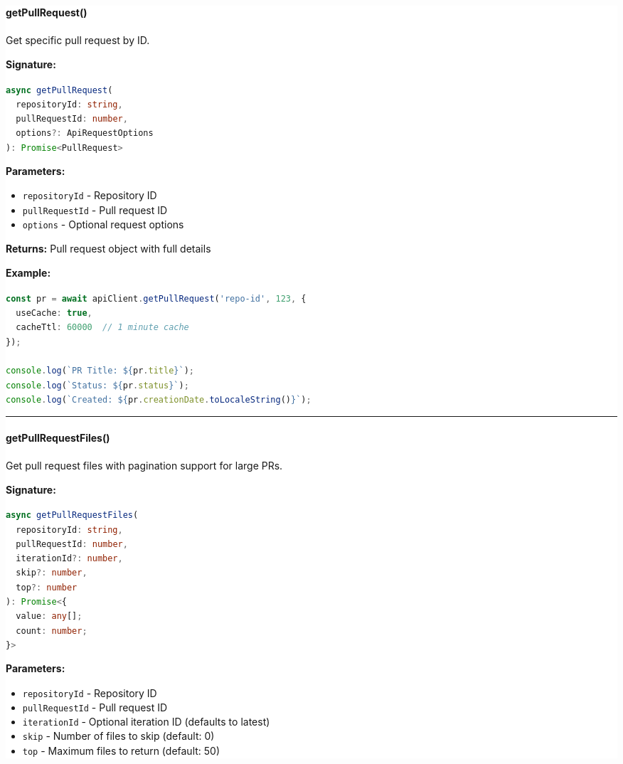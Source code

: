 
#### getPullRequest()

Get specific pull request by ID.

**Signature:**
```typescript
async getPullRequest(
  repositoryId: string,
  pullRequestId: number,
  options?: ApiRequestOptions
): Promise<PullRequest>
```

**Parameters:**
- `repositoryId` - Repository ID
- `pullRequestId` - Pull request ID
- `options` - Optional request options

**Returns:** Pull request object with full details

**Example:**
```typescript
const pr = await apiClient.getPullRequest('repo-id', 123, {
  useCache: true,
  cacheTtl: 60000  // 1 minute cache
});

console.log(`PR Title: ${pr.title}`);
console.log(`Status: ${pr.status}`);
console.log(`Created: ${pr.creationDate.toLocaleString()}`);
```

---

#### getPullRequestFiles()

Get pull request files with pagination support for large PRs.

**Signature:**
```typescript
async getPullRequestFiles(
  repositoryId: string,
  pullRequestId: number,
  iterationId?: number,
  skip?: number,
  top?: number
): Promise<{
  value: any[];
  count: number;
}>
```

**Parameters:**
- `repositoryId` - Repository ID
- `pullRequestId` - Pull request ID
- `iterationId` - Optional iteration ID (defaults to latest)
- `skip` - Number of files to skip (default: 0)
- `top` - Maximum files to return (default: 50)
